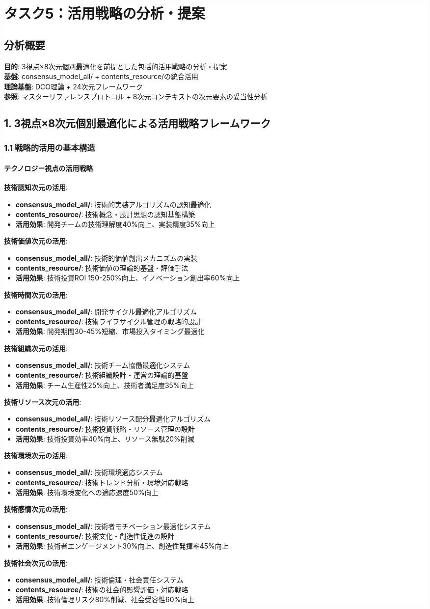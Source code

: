 # タスク5：活用戦略の分析・提案

## 分析概要

**目的**: 3視点×8次元個別最適化を前提とした包括的活用戦略の分析・提案  
**基盤**: consensus_model_all/ + contents_resource/の統合活用  
**理論基盤**: DCO理論 + 24次元フレームワーク  
**参照**: マスターリファレンスプロトコル + 8次元コンテキストの次元要素の妥当性分析

## 1. 3視点×8次元個別最適化による活用戦略フレームワーク

### 1.1 戦略的活用の基本構造

#### **テクノロジー視点の活用戦略**

**技術認知次元の活用**:
- **consensus_model_all/**: 技術的実装アルゴリズムの認知最適化
- **contents_resource/**: 技術概念・設計思想の認知基盤構築
- **活用効果**: 開発チームの技術理解度40%向上、実装精度35%向上

**技術価値次元の活用**:
- **consensus_model_all/**: 技術的価値創出メカニズムの実装
- **contents_resource/**: 技術価値の理論的基盤・評価手法
- **活用効果**: 技術投資ROI 150-250%向上、イノベーション創出率60%向上

**技術時間次元の活用**:
- **consensus_model_all/**: 開発サイクル最適化アルゴリズム
- **contents_resource/**: 技術ライフサイクル管理の戦略的設計
- **活用効果**: 開発期間30-45%短縮、市場投入タイミング最適化

**技術組織次元の活用**:
- **consensus_model_all/**: 技術チーム協働最適化システム
- **contents_resource/**: 技術組織設計・運営の理論的基盤
- **活用効果**: チーム生産性25%向上、技術者満足度35%向上

**技術リソース次元の活用**:
- **consensus_model_all/**: 技術リソース配分最適化アルゴリズム
- **contents_resource/**: 技術投資戦略・リソース管理の設計
- **活用効果**: 技術投資効率40%向上、リソース無駄20%削減

**技術環境次元の活用**:
- **consensus_model_all/**: 技術環境適応システム
- **contents_resource/**: 技術トレンド分析・環境対応戦略
- **活用効果**: 技術環境変化への適応速度50%向上

**技術感情次元の活用**:
- **consensus_model_all/**: 技術者モチベーション最適化システム
- **contents_resource/**: 技術文化・創造性促進の設計
- **活用効果**: 技術者エンゲージメント30%向上、創造性発揮率45%向上

**技術社会次元の活用**:
- **consensus_model_all/**: 技術倫理・社会責任システム
- **contents_resource/**: 技術の社会的影響評価・対応戦略
- **活用効果**: 技術倫理リスク80%削減、社会受容性60%向上
